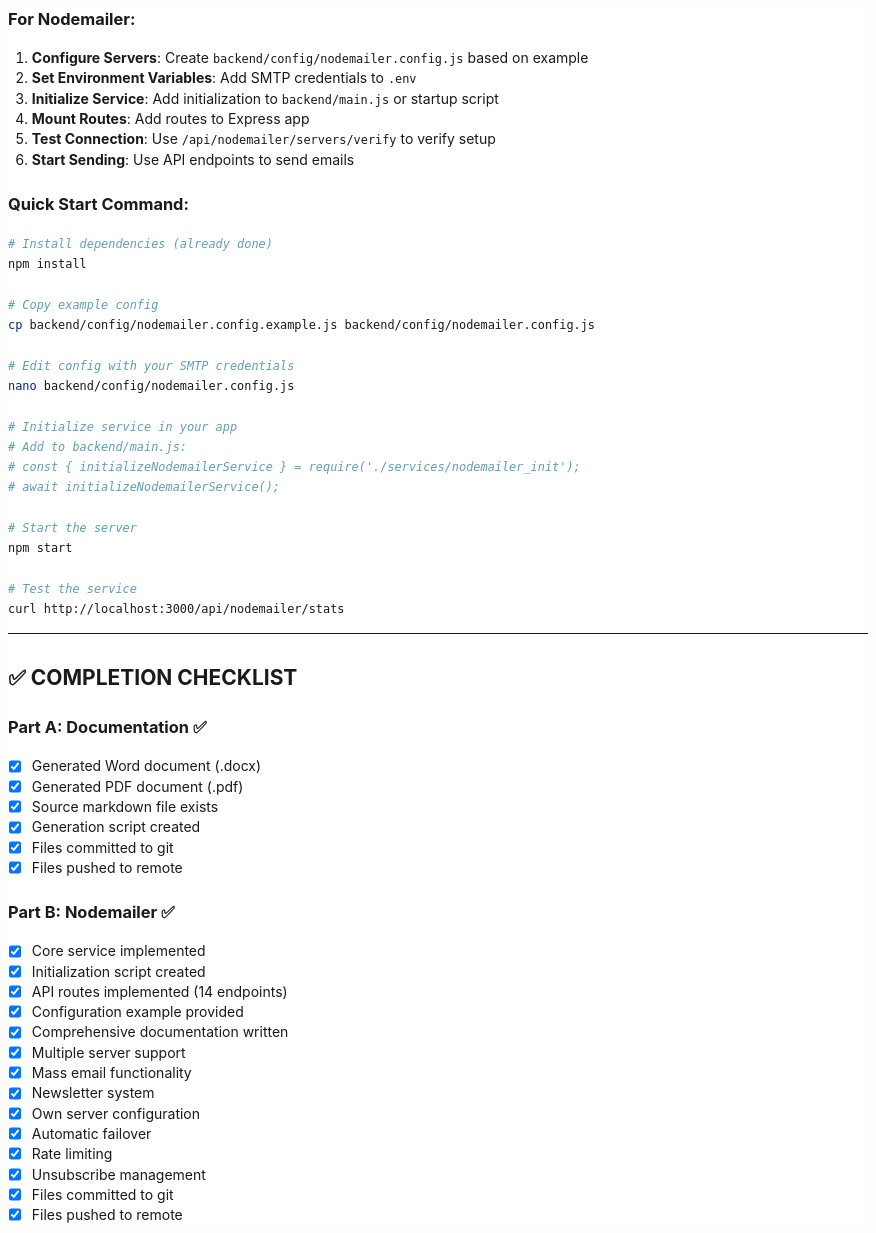### For Nodemailer:
1. **Configure Servers**: Create `backend/config/nodemailer.config.js` based on example
2. **Set Environment Variables**: Add SMTP credentials to `.env`
3. **Initialize Service**: Add initialization to `backend/main.js` or startup script
4. **Mount Routes**: Add routes to Express app
5. **Test Connection**: Use `/api/nodemailer/servers/verify` to verify setup
6. **Start Sending**: Use API endpoints to send emails

### Quick Start Command:
```bash
# Install dependencies (already done)
npm install

# Copy example config
cp backend/config/nodemailer.config.example.js backend/config/nodemailer.config.js

# Edit config with your SMTP credentials
nano backend/config/nodemailer.config.js

# Initialize service in your app
# Add to backend/main.js:
# const { initializeNodemailerService } = require('./services/nodemailer_init');
# await initializeNodemailerService();

# Start the server
npm start

# Test the service
curl http://localhost:3000/api/nodemailer/stats
```

---

## ✅ COMPLETION CHECKLIST

### Part A: Documentation ✅
- [x] Generated Word document (.docx)
- [x] Generated PDF document (.pdf)
- [x] Source markdown file exists
- [x] Generation script created
- [x] Files committed to git
- [x] Files pushed to remote

### Part B: Nodemailer ✅
- [x] Core service implemented
- [x] Initialization script created
- [x] API routes implemented (14 endpoints)
- [x] Configuration example provided
- [x] Comprehensive documentation written
- [x] Multiple server support
- [x] Mass email functionality
- [x] Newsletter system
- [x] Own server configuration
- [x] Automatic failover
- [x] Rate limiting
- [x] Unsubscribe management
- [x] Files committed to git
- [x] Files pushed to remote
